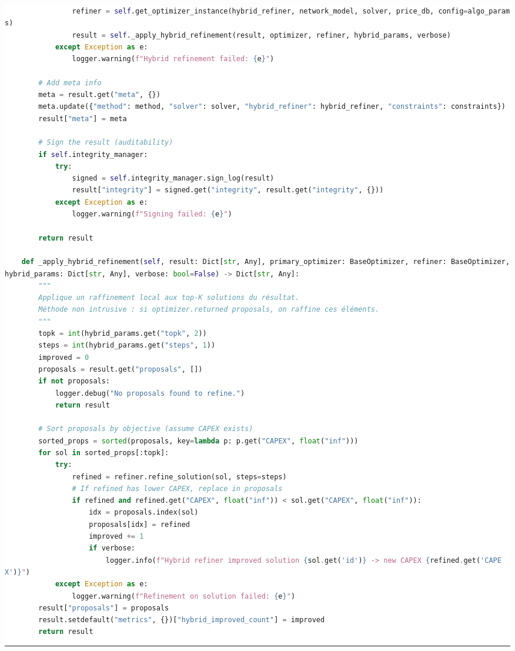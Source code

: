 ```python
                refiner = self.get_optimizer_instance(hybrid_refiner, network_model, solver, price_db, config=algo_params)
                result = self._apply_hybrid_refinement(result, optimizer, refiner, hybrid_params, verbose)
            except Exception as e:
                logger.warning(f"Hybrid refinement failed: {e}")

        # Add meta info
        meta = result.get("meta", {})
        meta.update({"method": method, "solver": solver, "hybrid_refiner": hybrid_refiner, "constraints": constraints})
        result["meta"] = meta

        # Sign the result (auditability)
        if self.integrity_manager:
            try:
                signed = self.integrity_manager.sign_log(result)
                result["integrity"] = signed.get("integrity", result.get("integrity", {}))
            except Exception as e:
                logger.warning(f"Signing failed: {e}")

        return result

    def _apply_hybrid_refinement(self, result: Dict[str, Any], primary_optimizer: BaseOptimizer, refiner: BaseOptimizer, hybrid_params: Dict[str, Any], verbose: bool=False) -> Dict[str, Any]:
        """
        Applique un raffinement local aux top-K solutions du résultat.
        Méthode non intrusive : si optimizer.returned proposals, on raffine ces éléments.
        """
        topk = int(hybrid_params.get("topk", 2))
        steps = int(hybrid_params.get("steps", 1))
        improved = 0
        proposals = result.get("proposals", [])
        if not proposals:
            logger.debug("No proposals found to refine.")
            return result

        # Sort proposals by objective (assume CAPEX exists)
        sorted_props = sorted(proposals, key=lambda p: p.get("CAPEX", float("inf")))
        for sol in sorted_props[:topk]:
            try:
                refined = refiner.refine_solution(sol, steps=steps)
                # If refined has lower CAPEX, replace in proposals
                if refined and refined.get("CAPEX", float("inf")) < sol.get("CAPEX", float("inf")):
                    idx = proposals.index(sol)
                    proposals[idx] = refined
                    improved += 1
                    if verbose:
                        logger.info(f"Hybrid refiner improved solution {sol.get('id')} -> new CAPEX {refined.get('CAPEX')}")
            except Exception as e:
                logger.warning(f"Refinement on solution failed: {e}")
        result["proposals"] = proposals
        result.setdefault("metrics", {})["hybrid_improved_count"] = improved
        return result
```

---